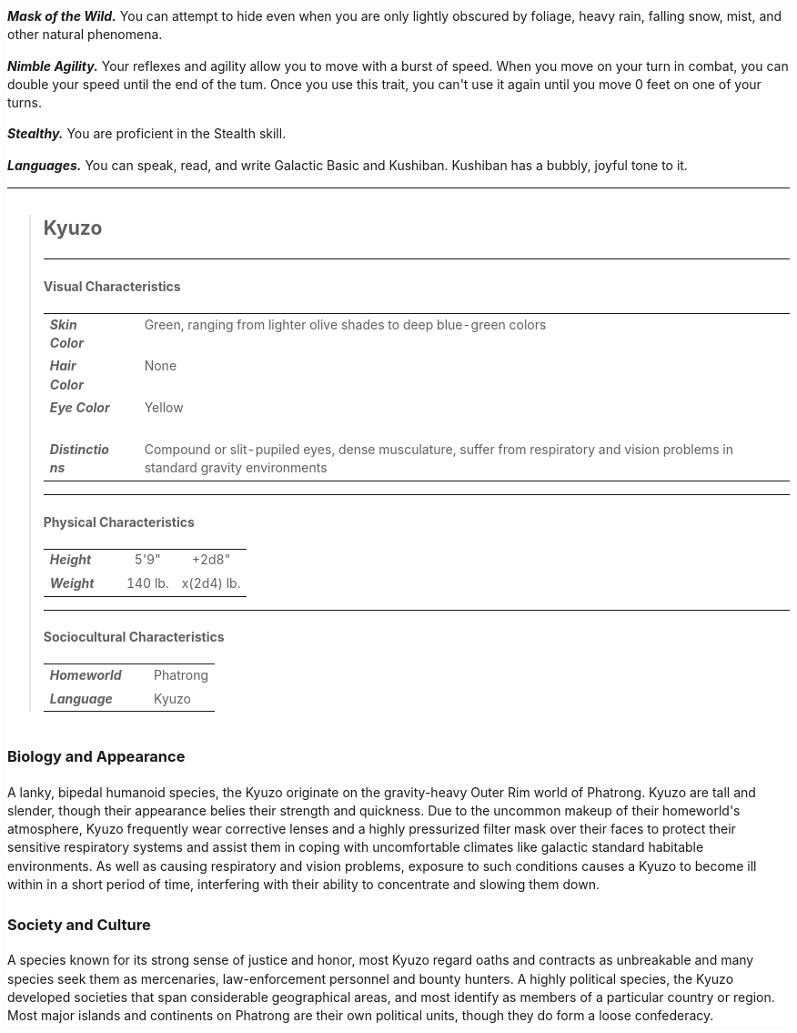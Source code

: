 ***Mask of the Wild.*** You can attempt to hide even when you are only lightly obscured by foliage, heavy rain, falling snow, mist, and other natural phenomena.

***Nimble Agility.*** Your reflexes and agility allow you to move with a burst of speed. When you move on your turn in combat, you can double your speed until the end of the tum. Once you use this trait, you can't use it again until you move 0 feet on one of your turns.

***Stealthy.*** You are proficient in the Stealth skill.

***Languages.*** You can speak, read, and write Galactic Basic and Kushiban. Kushiban has a bubbly, joyful tone to it.

___
> ## Kyuzo
> ___
> #### Visual Characteristics
> ||||
> |:--|:--|:--|
> |***Skin Color***|&nbsp;&nbsp;|Green, ranging from lighter olive shades to deep blue-green colors|
> |***Hair Color***|&nbsp;&nbsp;|None|
> |***Eye Color***|&nbsp;&nbsp;|Yellow|
> |***Distinctions***|&nbsp;&nbsp;|Compound or slit-pupiled eyes, dense musculature, suffer from respiratory and vision problems in standard gravity environments|
> ___
> #### Physical Characteristics
> |||||
> |:--|:--|:--:|:--:|
> |***Height***|&nbsp;&nbsp;|5'9"|+2d8"|
> |***Weight***|&nbsp;&nbsp;|140 lb.|x(2d4) lb.|
> ___
> #### Sociocultural Characteristics
> ||||
> |:--|:--|:--|
> |***Homeworld***|&nbsp;&nbsp;|Phatrong|
> |***Language***|&nbsp;&nbsp;|Kyuzo|

<div style='margin-top:38px'></div>

### Biology and Appearance
A lanky, bipedal humanoid species, the Kyuzo originate on the gravity-heavy Outer Rim world of Phatrong. Kyuzo are tall and slender, though their appearance belies their strength and quickness. Due to the uncommon makeup of their homeworld's atmosphere, Kyuzo frequently wear corrective lenses and a highly pressurized filter mask over their faces to protect their sensitive respiratory systems and assist them in coping with uncomfortable climates like galactic standard habitable environments. As well as causing respiratory and vision problems, exposure to such conditions causes a Kyuzo to become ill within in a short period of time, interfering with their ability to concentrate and slowing them down.

### Society and Culture
A species known for its strong sense of justice and honor, most Kyuzo regard oaths and contracts as unbreakable and many species seek them as mercenaries, law-enforcement personnel and bounty hunters. A highly political species, the Kyuzo developed societies that span considerable geographical areas, and most identify as members of a particular country or region. Most major islands and continents on Phatrong are their own political units, though they do form a loose confederacy.
